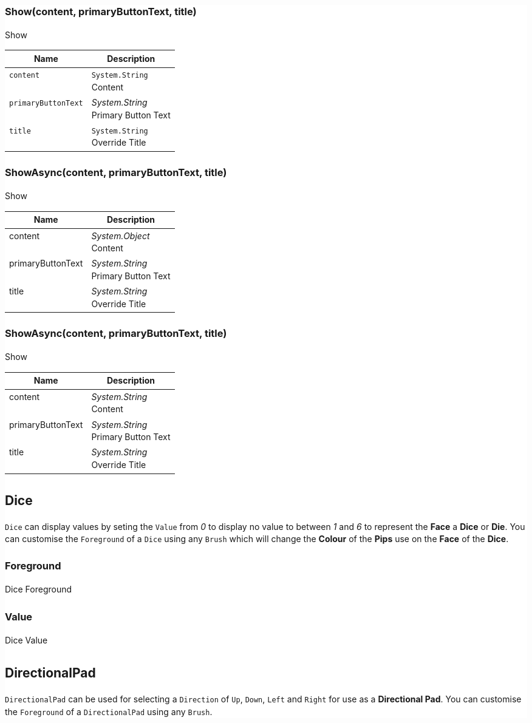 ### Show(content, primaryButtonText, title)

Show

| Name | Description |
| ---- | ----------- |
| `content` | `System.String`<br>Content |
| `primaryButtonText` | *System.String*<br>Primary Button Text |
| `title` | `System.String`<br>Override Title |

### ShowAsync(content, primaryButtonText, title)

Show

| Name | Description |
| ---- | ----------- |
| content | *System.Object*<br>Content |
| primaryButtonText | *System.String*<br>Primary Button Text |
| title | *System.String*<br>Override Title |

### ShowAsync(content, primaryButtonText, title)

Show

| Name | Description |
| ---- | ----------- |
| content | *System.String*<br>Content |
| primaryButtonText | *System.String*<br>Primary Button Text |
| title | *System.String*<br>Override Title |

## Dice

`Dice` can display values by seting the `Value` from *0* to display no value to between *1* and *6* to represent the **Face** a **Dice** or **Die**. You can customise the `Foreground` of a `Dice` using any `Brush` which will change the **Colour** of the **Pips** use on the **Face** of the **Dice**.

### Foreground

Dice Foreground

### Value

Dice Value

## DirectionalPad

`DirectionalPad` can be used for selecting a `Direction` of `Up`, `Down`, `Left` and `Right`
for use as a **Directional Pad**. You can customise the `Foreground` of a `DirectionalPad` using any `Brush`.
